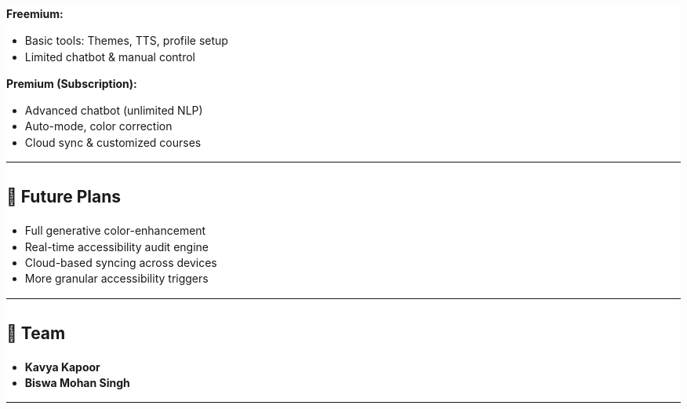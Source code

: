 **Freemium:**
- Basic tools: Themes, TTS, profile setup
- Limited chatbot & manual control

**Premium (Subscription):**
- Advanced chatbot (unlimited NLP)
- Auto-mode, color correction
- Cloud sync & customized courses

---

## 🔮 Future Plans
- Full generative color-enhancement
- Real-time accessibility audit engine
- Cloud-based syncing across devices
- More granular accessibility triggers




---

## 👥 Team
- **Kavya Kapoor**
- **Biswa Mohan Singh**


---


